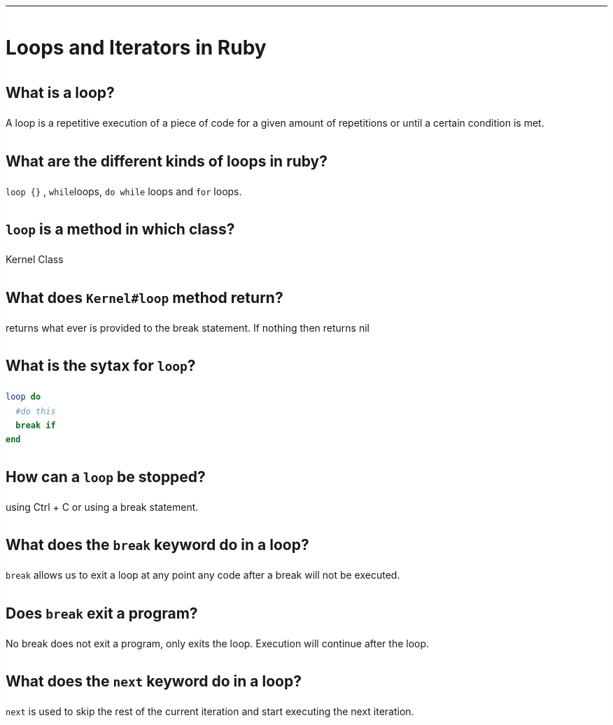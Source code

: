 ***********************************************************************************************

# Loops and Iterators in Ruby

## What is a loop?

A loop is a repetitive execution of a piece of code for a given amount of repetitions or until a certain condition is met.

## What are the different kinds of loops in ruby?

`loop {}` , `while`loops, `do while` loops and `for` loops.

## `loop` is a method in which class?

Kernel Class

## What does `Kernel#loop` method return?

returns what ever is provided to the break statement. If nothing then returns nil

## What is the sytax for `loop`?

```ruby
loop do
  #do this
  break if
end
```

## How can a `loop` be stopped?

using Ctrl + C or using a break statement.

## What does the `break` keyword do in a loop?

`break` allows us to exit a loop at any point
any code after a break will not be executed.

## Does `break` exit a program?

No break does not exit a program, only exits the loop.
Execution will continue after the loop.

## What does the `next` keyword do in a loop?

`next`  is used to skip the rest of the current iteration
and start executing the next iteration.
